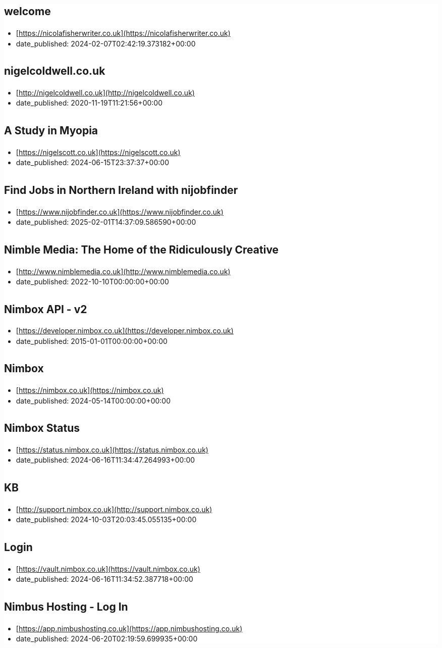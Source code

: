  ## welcome
 - [https://nicolafisherwriter.co.uk](https://nicolafisherwriter.co.uk)
 - date_published: 2024-02-07T02:42:19.373182+00:00

 ## nigelcoldwell.co.uk
 - [http://nigelcoldwell.co.uk](http://nigelcoldwell.co.uk)
 - date_published: 2020-11-19T11:21:56+00:00

 ## A Study in Myopia
 - [https://nigelscott.co.uk](https://nigelscott.co.uk)
 - date_published: 2024-06-15T23:37:37+00:00

 ## Find Jobs in Northern Ireland with nijobfinder
 - [https://www.nijobfinder.co.uk](https://www.nijobfinder.co.uk)
 - date_published: 2025-02-01T14:37:09.586590+00:00

 ## Nimble Media: The Home of the Ridiculously Creative
 - [http://www.nimblemedia.co.uk](http://www.nimblemedia.co.uk)
 - date_published: 2022-10-10T00:00:00+00:00

 ## Nimbox API - v2
 - [https://developer.nimbox.co.uk](https://developer.nimbox.co.uk)
 - date_published: 2015-01-01T00:00:00+00:00

 ## Nimbox
 - [https://nimbox.co.uk](https://nimbox.co.uk)
 - date_published: 2024-05-14T00:00:00+00:00

 ## Nimbox Status
 - [https://status.nimbox.co.uk](https://status.nimbox.co.uk)
 - date_published: 2024-06-16T11:34:47.264993+00:00

 ## KB
 - [http://support.nimbox.co.uk](http://support.nimbox.co.uk)
 - date_published: 2024-10-03T20:03:45.055135+00:00

 ## Login
 - [https://vault.nimbox.co.uk](https://vault.nimbox.co.uk)
 - date_published: 2024-06-16T11:34:52.387718+00:00

 ## Nimbus Hosting - Log In
 - [https://app.nimbushosting.co.uk](https://app.nimbushosting.co.uk)
 - date_published: 2024-06-20T02:19:59.699935+00:00
